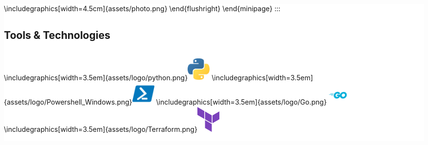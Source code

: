 \includegraphics[width=4.5cm]{assets/photo.png}
\end{flushright}
\end{minipage}
:::

## Tools & Technologies

<div style="display: flex; flex-wrap: wrap; align-items: center; gap: 10px;">

\includegraphics[width=3.5em]{assets/logo/python.png}<img src="assets/logo/Python.png" style="width:45px">
\includegraphics[width=3.5em]{assets/logo/Powershell_Windows.png}<img src="assets/logo/Powershell_Windows.png" style="width:45px">
\includegraphics[width=3.5em]{assets/logo/Go.png}<img src="assets/logo/Go.png" style="width:45px">
\includegraphics[width=3.5em]{assets/logo/Terraform.png}<img src="assets/logo/Terraform.png" style="width:45px">
